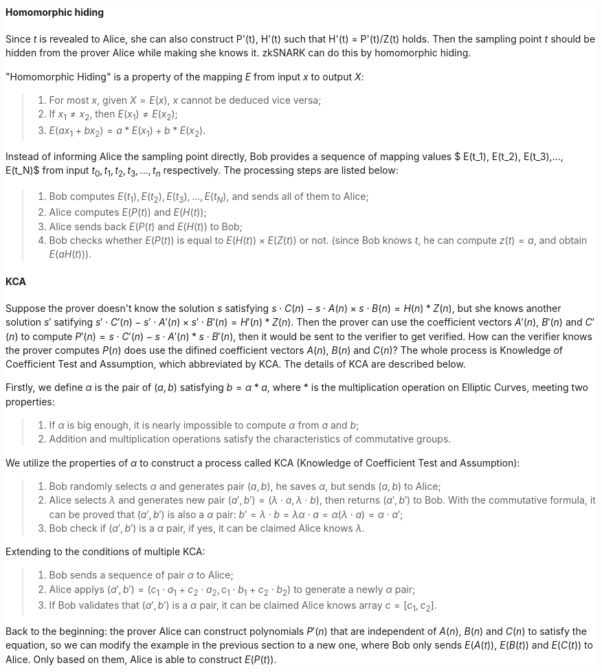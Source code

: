 #### Homomorphic hiding
Since $t$ is revealed to Alice, she can also construct P'(t), H'(t) such that H'(t) = P'(t)/Z(t) holds. Then the sampling point $t$ should be hidden from the prover Alice while making she knows it. zkSNARK can do this by homomorphic hiding.

"Homomorphic Hiding" is a property of the mapping $E$ from input $x$ to output $X$:

>1. For most $x$, given $X=E(x)$, $x$ cannot be deduced vice versa;
>2. If $x_1\neq x_2$, then $E(x_1)\neq E(x_2)$;
>3. $E(ax_1+bx_2) = a * E(x_1) + b * E(x_2)$.

Instead of informing Alice the sampling point directly, Bob provides a sequence of mapping values $ E(t_1), E(t_2), E(t_3),..., E(t_N)$ from input $t_0, t_1, t_2, t_3, ..., t_n$ respectively. The processing steps are listed below:
>1. Bob computes $​​ E(t_1), E(t_2), E(t_3),..., E(t_N)$, and sends all of them to Alice; 
>2. Alice computes $E(P(t))$ and $E(H(t))$;
>3. Alice sends back $E(P(t)$ and $E(H(t))$ to Bob;
>4. Bob checks whether $E(P(t))$ is equal to $E(H(t))\times E(Z(t))$ or not. (since Bob knows $t$, he can compute $z(t)=a$, and obtain $E(aH(t))$).

#### KCA

Suppose the prover doesn't know the solution $s$ satisfying $s\cdot C(n)-s\cdot A(n) \times s\cdot B(n)=H(n) * Z(n)$, but she knows another solution $s'$ satifying $s'\cdot C'(n)-s'\cdot A'(n) \times s'\cdot B'(n)=H'(n)*Z(n)$. Then the prover can use the coefficient vectors $A'(n)$, $B'(n)$ and $C'(n)$ to compute $P'(n)=s\cdot C'(n)-s\cdot A'(n) * s\cdot B'(n)$, then it would be sent to the verifier to get verified. How can the verifier knows the prover computes $P(n)$ does use the difined coefficient vectors $A(n)$, $B(n)$ and $C(n)$? The whole process is Knowledge of Coefficient Test and Assumption, which abbreviated by KCA. The details of KCA are described below.

Firstly, we define $\alpha$ is the pair of $(a,b)$ satisfying $b=\alpha * a$, where $*$ is the multiplication operation on Elliptic Curves, meeting two properties:
>1. If $\alpha$ is big enough, it is nearly impossible to compute $\alpha$ from $a$ and $b$;
>2. Addition and multiplication operations satisfy the characteristics of commutative groups.

We utilize the properties of $\alpha$ to construct a process called KCA (Knowledge of Coefficient Test and Assumption):
>1. Bob randomly selects $\alpha$ and generates pair $(a,b)$, he saves $\alpha$, but sends $(a,b)$ to Alice; 
>2. Alice selects $\lambda$ and generates new pair $(a',b')=(\lambda \cdot a, \lambda \cdot b)$, then returns $(a',b')$ to Bob. With the commutative formula, it can be proved that $(a', b')$ is also a $\alpha$ pair: $b' = \lambda \cdot b = \lambda \alpha \cdot a = \alpha (\lambda \cdot a) = \alpha \cdot a'$;
>3. Bob check if $(a',b')$ is a $\alpha$ pair, if yes, it can be claimed Alice knows $\lambda$.

Extending to the conditions of multiple KCA:
>1. Bob sends a sequence of pair $\alpha$ to Alice;
>2. Alice applys $(a',b')=(c_1\cdot a_1+c_2\cdot a_2,c_1\cdot b_1+c_2\cdot b_2)$ to generate a newly $\alpha$ pair;
>3. If Bob validates that $(a',b')$ is a $\alpha$ pair, it can be claimed Alice knows array $c=[c_1,c_2]$.

Back to the beginning: the prover Alice can construct polynomials $P'(n)$ that are independent of $A(n)$, $B(n)$ and $C(n)$ to satisfy the equation, so we can modify the example in the previous section to a new one, where Bob only sends $E(A(t))$, $E(B(t))$ and $E(C(t))$ to Alice. Only based on them, Alice is able to construct $E(P(t))$.
